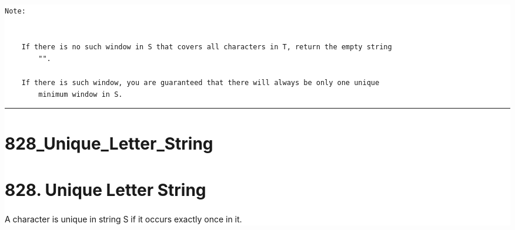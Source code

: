     Note:

    
        If there is no such window in S that covers all characters in T, return the empty string
            "".
        
        If there is such window, you are guaranteed that there will always be only one unique
            minimum window in S.
-----------------

# 828_Unique_Letter_String
# 828. Unique Letter String

A character is unique in string S if it occurs exactly once in it.

